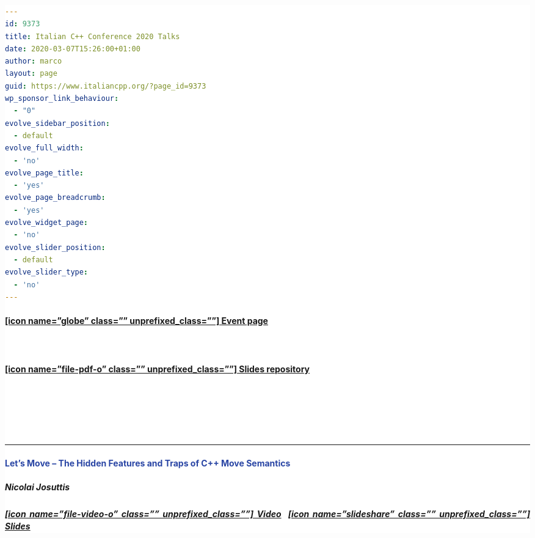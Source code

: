 ```yaml
---
id: 9373
title: Italian C++ Conference 2020 Talks
date: 2020-03-07T15:26:00+01:00
author: marco
layout: page
guid: https://www.italiancpp.org/?page_id=9373
wp_sponsor_link_behaviour:
  - "0"
evolve_sidebar_position:
  - default
evolve_full_width:
  - 'no'
evolve_page_title:
  - 'yes'
evolve_page_breadcrumb:
  - 'yes'
evolve_widget_page:
  - 'no'
evolve_slider_position:
  - default
evolve_slider_type:
  - 'no'
---
```

#### <a href="http://www.italiancpp.org/itcppcon20" target="_blank" rel="noopener noreferrer">[icon name=&#8221;globe&#8221; class=&#8221;&#8221; unprefixed_class=&#8221;&#8221;] Event page</a>

<span style="color: #ffffff;"> </span>

#### <a href="https://github.com/italiancpp/itcppcon20" target="_blank" rel="noopener noreferrer">[icon name=&#8221;file-pdf-o&#8221; class=&#8221;&#8221; unprefixed_class=&#8221;&#8221;] Slides repository</a>

#### <span style="color: #ffffff;"> </span>  
<a id="1"></a>  
<span style="color: #ffffff;"> </span>

* * *

#### <span style="color: #2945a4;">Let&#8217;s Move &#8211; The Hidden Features and Traps of C++ Move Semantics</span>

##### Nicolai Josuttis

<h5 style="text-align: justify;">
  <span style="color: #339966;"><a href="https://youtu.be/OOLR96-GjsI?t=1692" target="_blank" rel="noopener noreferrer">[icon name=&#8221;file-video-o&#8221; class=&#8221;&#8221; unprefixed_class=&#8221;&#8221;] Video</a>  <a href="https://github.com/italiancpp/itcppcon20/blob/master/LetsMove%20-%20Nicolai%20Josuttis.pdf" target="_blank" rel="noopener noreferrer">[icon name=&#8221;slideshare&#8221; class=&#8221;&#8221; unprefixed_class=&#8221;&#8221;] Slides</a></span>
</h5>
